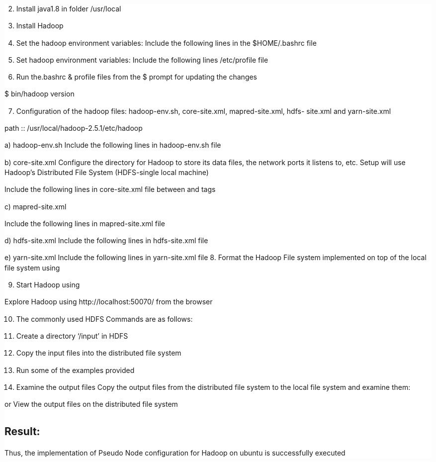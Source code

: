 2.	Install java1.8 in folder /usr/local
3.	Install Hadoop

4.	Set the hadoop environment variables: Include the following lines in the
$HOME/.bashrc file

 
5.	Set hadoop environment variables: Include the following lines /etc/profile file


6.	Run the.bashrc & profile files from the $ prompt for updating the changes




$ bin/hadoop version	

7.	Configuration of the hadoop files: hadoop-env.sh, core-site.xml, mapred-site.xml, hdfs- site.xml and yarn-site.xml

path ::	/usr/local/hadoop-2.5.1/etc/hadoop

a)	hadoop-env.sh
Include the following lines in hadoop-env.sh file


b)	core-site.xml
Configure the directory for Hadoop to store its data files, the network ports it listens to, etc. Setup will use Hadoop’s Distributed File System (HDFS-single local machine)


 
Include the following lines in core-site.xml file between <configuration> and
</configuration> tags


c)	mapred-site.xml
 

Include the following lines in mapred-site.xml file
 

d)	hdfs-site.xml
Include the following lines in hdfs-site.xml file


e)	yarn-site.xml
Include the following lines in yarn-site.xml file
8.	Format the Hadoop File system implemented on top of the local file system using

9.	Start Hadoop using


Explore Hadoop using http://localhost:50070/ from the browser	
 
10.	The commonly used HDFS Commands are as follows:


11.	Create a directory ‘/input’ in HDFS


12.	Copy the input files into the distributed file system

13.	Run some of the examples provided


14.	Examine the output files
Copy the output files from the distributed file system to the local file system and examine them:
 
or
View the output files on the distributed file system

## Result:
Thus, the implementation of Pseudo Node configuration for Hadoop on ubuntu is successfully executed
